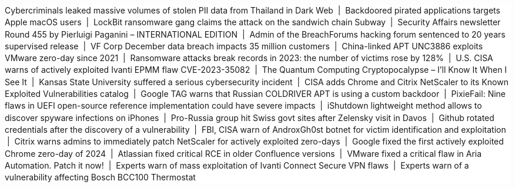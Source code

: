 Cybercriminals leaked massive volumes of stolen PII data from Thailand in Dark Web
 | 
Backdoored pirated applications targets Apple macOS users
 | 
LockBit ransomware gang claims the attack on the sandwich chain Subway
 | 
Security Affairs newsletter Round 455 by Pierluigi Paganini – INTERNATIONAL EDITION
 | 
Admin of the BreachForums hacking forum sentenced to 20 years supervised release
 | 
VF Corp December data breach impacts 35 million customers
 | 
China-linked APT UNC3886 exploits VMware zero-day since 2021
 | 
Ransomware attacks break records in 2023: the number of victims rose by 128%
 | 
U.S. CISA warns of actively exploited Ivanti EPMM flaw CVE-2023-35082
 | 
The Quantum Computing Cryptopocalypse – I’ll Know It When I See It
 | 
Kansas State University suffered a serious cybersecurity incident
 | 
CISA adds Chrome and Citrix NetScaler to its Known Exploited Vulnerabilities catalog
 | 
Google TAG warns that Russian COLDRIVER APT is using a custom backdoor
 | 
PixieFail: Nine flaws in UEFI open-source reference implementation could have severe impacts
 | 
iShutdown lightweight method allows to discover spyware infections on iPhones
 | 
Pro-Russia group hit Swiss govt sites after Zelensky visit in Davos
 | 
Github rotated credentials after the discovery of a vulnerability
 | 
FBI, CISA warn of AndroxGh0st botnet for victim identification and exploitation
 | 
Citrix warns admins to immediately patch NetScaler for actively exploited zero-days
 | 
Google fixed the first actively exploited Chrome zero-day of 2024
 | 
Atlassian fixed critical RCE in older Confluence versions
 | 
VMware fixed a critical flaw in Aria Automation. Patch it now!
 | 
Experts warn of mass exploitation of Ivanti Connect Secure VPN flaws
 | 
Experts warn of a vulnerability affecting Bosch BCC100 Thermostat